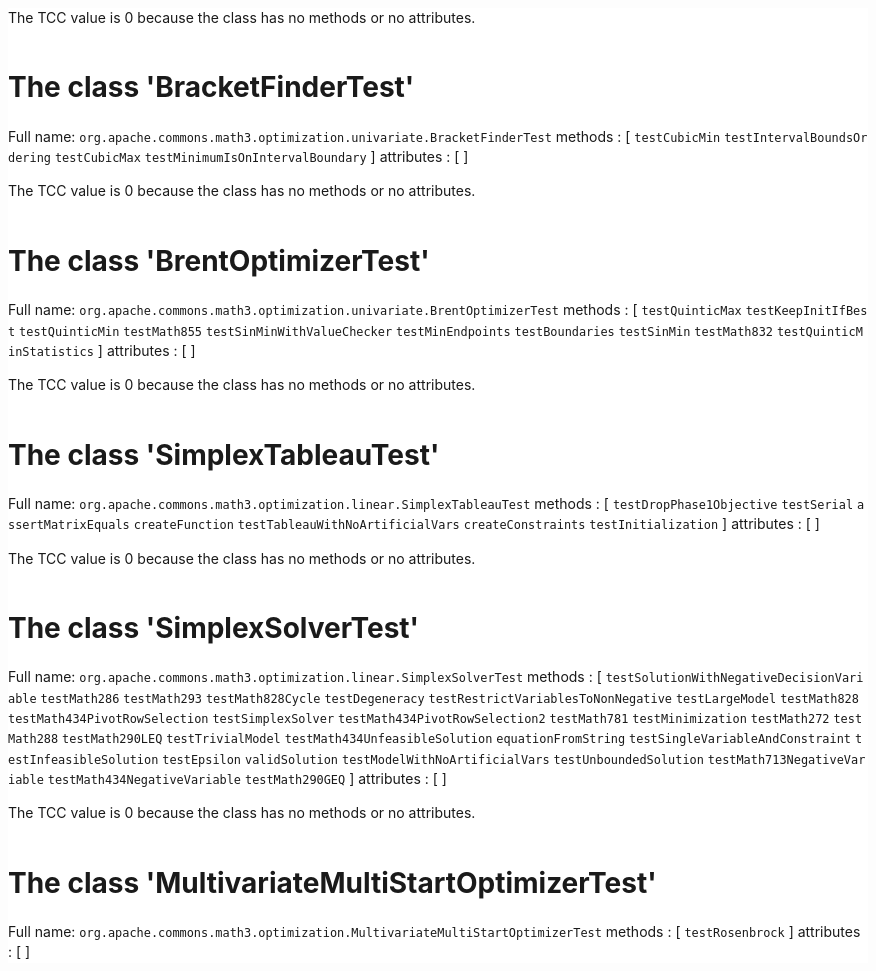 The TCC value is 0 because the class has no methods or no attributes.



# The class 'BracketFinderTest'
Full name: `org.apache.commons.math3.optimization.univariate.BracketFinderTest`
methods : [ `testCubicMin` `testIntervalBoundsOrdering` `testCubicMax` `testMinimumIsOnIntervalBoundary` ]
attributes : [ ]

The TCC value is 0 because the class has no methods or no attributes.



# The class 'BrentOptimizerTest'
Full name: `org.apache.commons.math3.optimization.univariate.BrentOptimizerTest`
methods : [ `testQuinticMax` `testKeepInitIfBest` `testQuinticMin` `testMath855` `testSinMinWithValueChecker` `testMinEndpoints` `testBoundaries` `testSinMin` `testMath832` `testQuinticMinStatistics` ]
attributes : [ ]

The TCC value is 0 because the class has no methods or no attributes.



# The class 'SimplexTableauTest'
Full name: `org.apache.commons.math3.optimization.linear.SimplexTableauTest`
methods : [ `testDropPhase1Objective` `testSerial` `assertMatrixEquals` `createFunction` `testTableauWithNoArtificialVars` `createConstraints` `testInitialization` ]
attributes : [ ]

The TCC value is 0 because the class has no methods or no attributes.



# The class 'SimplexSolverTest'
Full name: `org.apache.commons.math3.optimization.linear.SimplexSolverTest`
methods : [ `testSolutionWithNegativeDecisionVariable` `testMath286` `testMath293` `testMath828Cycle` `testDegeneracy` `testRestrictVariablesToNonNegative` `testLargeModel` `testMath828` `testMath434PivotRowSelection` `testSimplexSolver` `testMath434PivotRowSelection2` `testMath781` `testMinimization` `testMath272` `testMath288` `testMath290LEQ` `testTrivialModel` `testMath434UnfeasibleSolution` `equationFromString` `testSingleVariableAndConstraint` `testInfeasibleSolution` `testEpsilon` `validSolution` `testModelWithNoArtificialVars` `testUnboundedSolution` `testMath713NegativeVariable` `testMath434NegativeVariable` `testMath290GEQ` ]
attributes : [ ]

The TCC value is 0 because the class has no methods or no attributes.



# The class 'MultivariateMultiStartOptimizerTest'
Full name: `org.apache.commons.math3.optimization.MultivariateMultiStartOptimizerTest`
methods : [ `testRosenbrock` ]
attributes : [ ]
